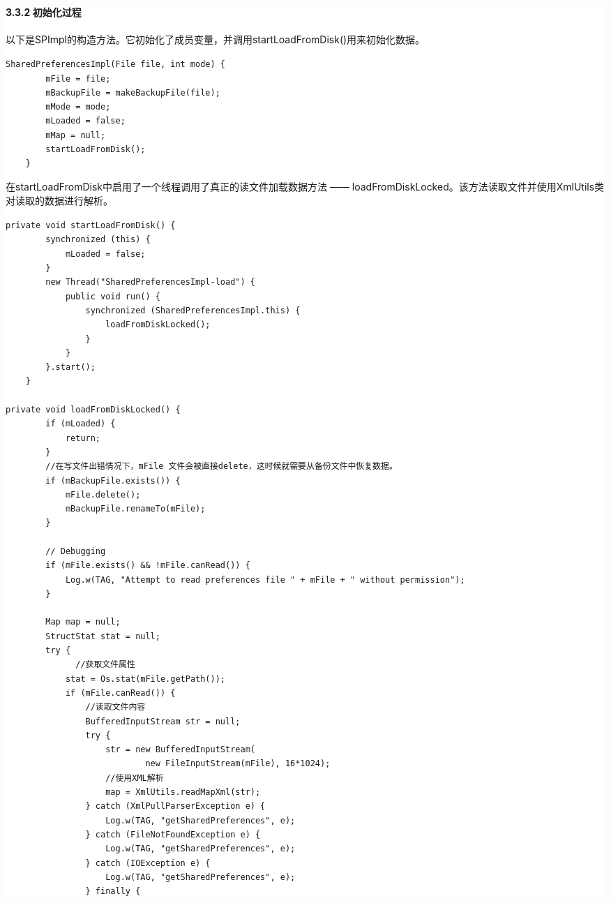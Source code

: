 #### 3.3.2 初始化过程

以下是SPImpl的构造方法。它初始化了成员变量，并调用startLoadFromDisk()用来初始化数据。

```
SharedPreferencesImpl(File file, int mode) {
        mFile = file;
        mBackupFile = makeBackupFile(file);
        mMode = mode;
        mLoaded = false;
        mMap = null;
        startLoadFromDisk();
    }
```

在startLoadFromDisk中启用了一个线程调用了真正的读文件加载数据方法 —— loadFromDiskLocked。该方法读取文件并使用XmlUtils类对读取的数据进行解析。

```
private void startLoadFromDisk() {
        synchronized (this) {
            mLoaded = false;
        }
        new Thread("SharedPreferencesImpl-load") {
            public void run() {
                synchronized (SharedPreferencesImpl.this) {
                    loadFromDiskLocked();
                }
            }
        }.start();
    }
    
private void loadFromDiskLocked() {
        if (mLoaded) {
            return;
        }
        //在写文件出错情况下，mFile 文件会被直接delete，这时候就需要从备份文件中恢复数据。
        if (mBackupFile.exists()) {
            mFile.delete();
            mBackupFile.renameTo(mFile);
        }

        // Debugging
        if (mFile.exists() && !mFile.canRead()) {
            Log.w(TAG, "Attempt to read preferences file " + mFile + " without permission");
        }

        Map map = null;
        StructStat stat = null;
        try {
        	  //获取文件属性
            stat = Os.stat(mFile.getPath());
            if (mFile.canRead()) {
                //读取文件内容
                BufferedInputStream str = null;
                try {
                    str = new BufferedInputStream(
                            new FileInputStream(mFile), 16*1024);
                    //使用XML解析
                    map = XmlUtils.readMapXml(str);
                } catch (XmlPullParserException e) {
                    Log.w(TAG, "getSharedPreferences", e);
                } catch (FileNotFoundException e) {
                    Log.w(TAG, "getSharedPreferences", e);
                } catch (IOException e) {
                    Log.w(TAG, "getSharedPreferences", e);
                } finally {
```